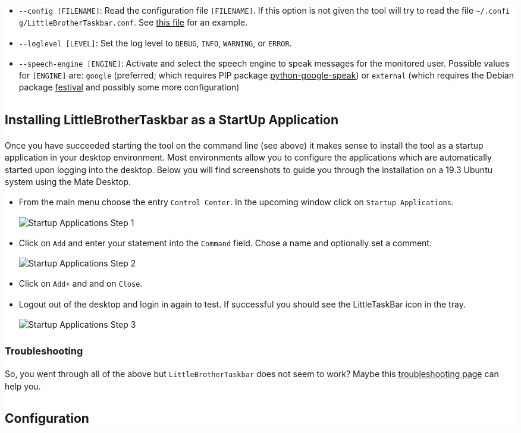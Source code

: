 *   `--config [FILENAME]`: Read the configuration file `[FILENAME]`. If this option is not given the tool
     will try to read the file `~/.config/LittleBrotherTaskbar.conf`. 
     See [this file](https://github.com/marcus67/little_brother_taskbar/blob/master/etc/LittleBrotherTaskbar.conf) 
     for an example.

*   `--loglevel [LEVEL]`: Set the log level to `DEBUG`, `INFO`, `WARNING`, or `ERROR`.

*   `--speech-engine [ENGINE]`: Activate and select the speech engine to speak messages for the monitored user.
    Possible values for `[ENGINE]` are: `google` 
    (preferred; which requires PIP package [python-google-speak](https://pypi.org/project/python-google-speak/)) or 
    `external` (which requires the Debian package [festival](https://packages.debian.org/stretch/festival) and 
    possibly some more configuration)

## Installing LittleBrotherTaskbar as a StartUp Application

Once you have succeeded starting the tool on the command line (see above) it makes sense to install the tool as
a startup application in your desktop environment. Most environments allow you to configure the applications which 
are automatically started upon logging into the desktop. Below you will find screenshots to guide you through the
installation on a 19.3 Ubuntu system using the Mate Desktop.

*   From the main menu choose the entry `Control Center`. In the upcoming window click on `Startup Applications`.

    ![Startup Applications Step 1](https://raw.githubusercontent.com/marcus67/little_brother_taskbar/master/doc/screenshot-startup-applications-1.png)

*   Click on `Add` and enter your statement into the `Command` field. Chose a name and optionally set a comment.

    ![Startup Applications Step 2](https://raw.githubusercontent.com/marcus67/little_brother_taskbar/master/doc/screenshot-startup-applications-2.png)
  
*   Click on `Add+` and and on `Close`.

*   Logout out of the desktop and login in again to test. If successful you should see the LittleTaskBar icon in the
    tray.
    
    ![Startup Applications Step 3](https://raw.githubusercontent.com/marcus67/little_brother_taskbar/master/doc/screenshot-startup-applications-3.png)
    

### Troubleshooting

So, you went through all of the above but `LittleBrotherTaskbar` does not seem to work? Maybe this 
[troubleshooting page](https://github.com/marcus67/little_brother_taskbar/blob/master/TROUBLESHOOTING.md) can help you.

## Configuration
